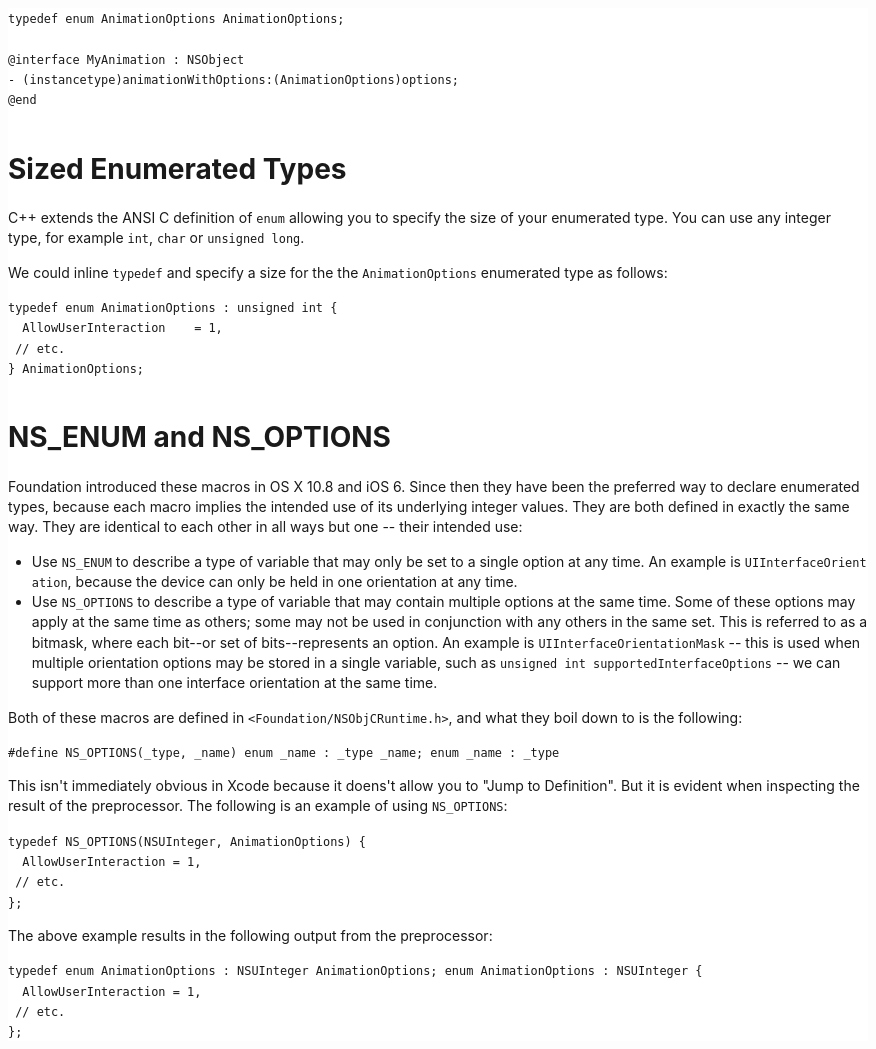 ```
typedef enum AnimationOptions AnimationOptions;

@interface MyAnimation : NSObject
- (instancetype)animationWithOptions:(AnimationOptions)options;
@end
```

# Sized Enumerated Types

C++ extends the ANSI C definition of `enum` allowing you to specify the size of your enumerated type. You can use any integer type, for example `int`, `char` or `unsigned long`.

We could inline `typedef` and specify a size for the the `AnimationOptions` enumerated type as follows:

```
typedef enum AnimationOptions : unsigned int {
  AllowUserInteraction    = 1,
 // etc.
} AnimationOptions;
```

# NS_ENUM and NS_OPTIONS

Foundation introduced these macros in OS X 10.8 and iOS 6. Since then they have been the preferred way to declare enumerated types, because each macro implies the intended use of its underlying integer values. They are both defined in exactly the same way. They are identical to each other in all ways but one -- their intended use:

* Use `NS_ENUM` to describe a type of variable that may only be set to a single option at any time. An example is `UIInterfaceOrientation`, because the device can only be held in one orientation at any time.
* Use `NS_OPTIONS` to describe a type of variable that may contain multiple options at the same time. Some of these options may apply at the same time as others; some may not be used in conjunction with any others in the same set. This is referred to as a bitmask, where each bit--or set of bits--represents an option. An example is `UIInterfaceOrientationMask` -- this is used when multiple orientation options may be stored in a single variable, such as `unsigned int supportedInterfaceOptions` -- we can support more than one interface orientation at the same time.

Both of these macros are defined in `<Foundation/NSObjCRuntime.h>`, and what they boil down to is the following:

```
#define NS_OPTIONS(_type, _name) enum _name : _type _name; enum _name : _type
```

This isn't immediately obvious in Xcode because it doens't allow you to "Jump to Definition". But it is evident when inspecting the result of the preprocessor. The following is an example of using `NS_OPTIONS`:

```
typedef NS_OPTIONS(NSUInteger, AnimationOptions) {
  AllowUserInteraction = 1,
 // etc.
};
```
The above example results in the following output from the preprocessor:
```
typedef enum AnimationOptions : NSUInteger AnimationOptions; enum AnimationOptions : NSUInteger {
  AllowUserInteraction = 1,
 // etc.
};
```
